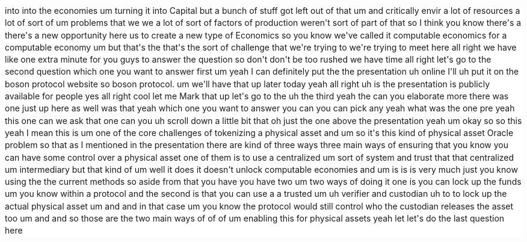 into into the economies um turning it
into Capital but a bunch of stuff got
left out of that um and critically envir
a lot of resources a lot of sort of um
problems that we we a lot of sort of
factors of production weren't sort of
part of that so I think you know there's
a there's a new opportunity here us to
create a new type of Economics so you
know we've called it computable
economics for a computable economy
um but that's the that's the sort of
challenge that we're trying to we're
trying to meet here all right we have
like one extra minute for you guys to
answer the question so don't don't be
too rushed we have time all right let's
go to the second question which one you
want to answer first um yeah I can
definitely put the the presentation uh
online I'll uh put it on the boson
protocol website so boson
protocol.
um we'll have that up later
today yeah all right uh is the
presentation is publicly available for
people yes all right cool let me Mark
that up let's go to the uh the third
yeah the can you elaborate
more there was one just up here as well
was that yeah which one you want to
answer you can you can pick any
yeah what was the one pre yeah this one
can we ask that one can you uh scroll
down a little bit that oh just the one
above the presentation
yeah um okay
so so this yeah I mean this is um one of
the core challenges of tokenizing a
physical asset and um so it's this kind
of physical asset Oracle problem so that
as I mentioned in the presentation there
are kind of three ways three main ways
of ensuring that you know you can have
some control over a physical asset one
of them is to use a
centralized um sort of system and trust
that that centralized um intermediary
but that kind of um well it does it
doesn't unlock computable economies and
um is is is very much just you know
using the the current methods so aside
from that you have you have two um two
ways of doing it one is you can lock up
the funds um you know within a protocol
and the second is that you can use a a
trusted um uh verifier and custodian uh
to to lock up the actual physical asset
um and and in that case um you know the
protocol would still control who the
custodian releases the asset too um and
and so those are the two main ways of of
of um enabling this for physical assets
yeah let let's do the last question here
